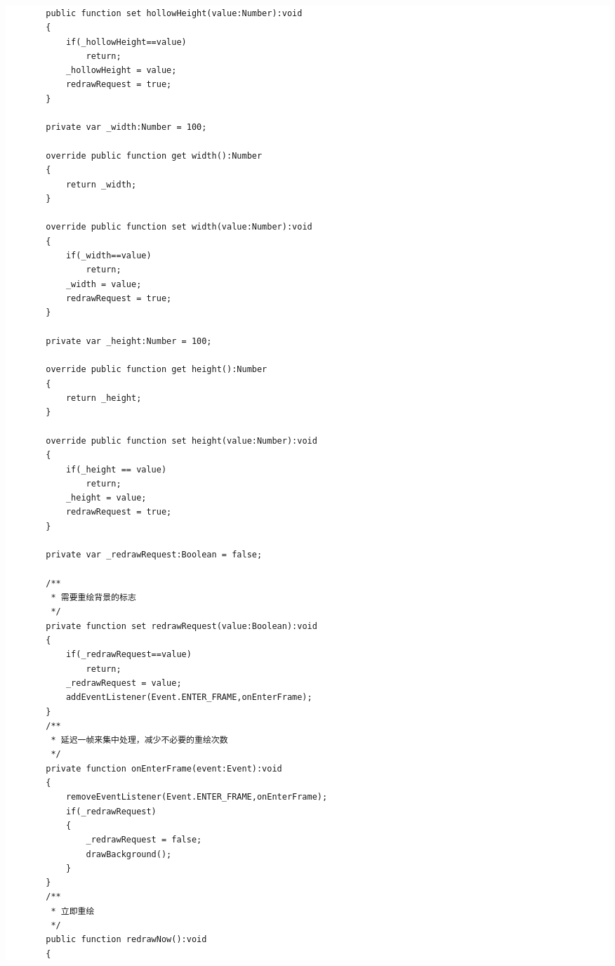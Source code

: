     		public function set hollowHeight(value:Number):void
    		{
    			if(_hollowHeight==value)
    				return;
    			_hollowHeight = value;
    			redrawRequest = true;
    		}
    
    		private var _width:Number = 100;
    
    		override public function get width():Number
    		{
    			return _width;
    		}
    
    		override public function set width(value:Number):void
    		{
    			if(_width==value)
    				return;
    			_width = value;
    			redrawRequest = true;
    		}
    
    		private var _height:Number = 100;
    
    		override public function get height():Number
    		{
    			return _height;
    		}
    
    		override public function set height(value:Number):void
    		{
    			if(_height == value)
    				return;
    			_height = value;
    			redrawRequest = true;
    		}
    
    		private var _redrawRequest:Boolean = false;
    
    		/**
    		 * 需要重绘背景的标志
    		 */
    		private function set redrawRequest(value:Boolean):void
    		{
    			if(_redrawRequest==value)
    				return;
    			_redrawRequest = value;
    			addEventListener(Event.ENTER_FRAME,onEnterFrame);
    		}
    		/**
    		 * 延迟一帧来集中处理，减少不必要的重绘次数
    		 */
    		private function onEnterFrame(event:Event):void
    		{
    			removeEventListener(Event.ENTER_FRAME,onEnterFrame);
    			if(_redrawRequest)
    			{
    				_redrawRequest = false;
    				drawBackground();
    			}
    		}
    		/**
    		 * 立即重绘
    		 */		
    		public function redrawNow():void
    		{